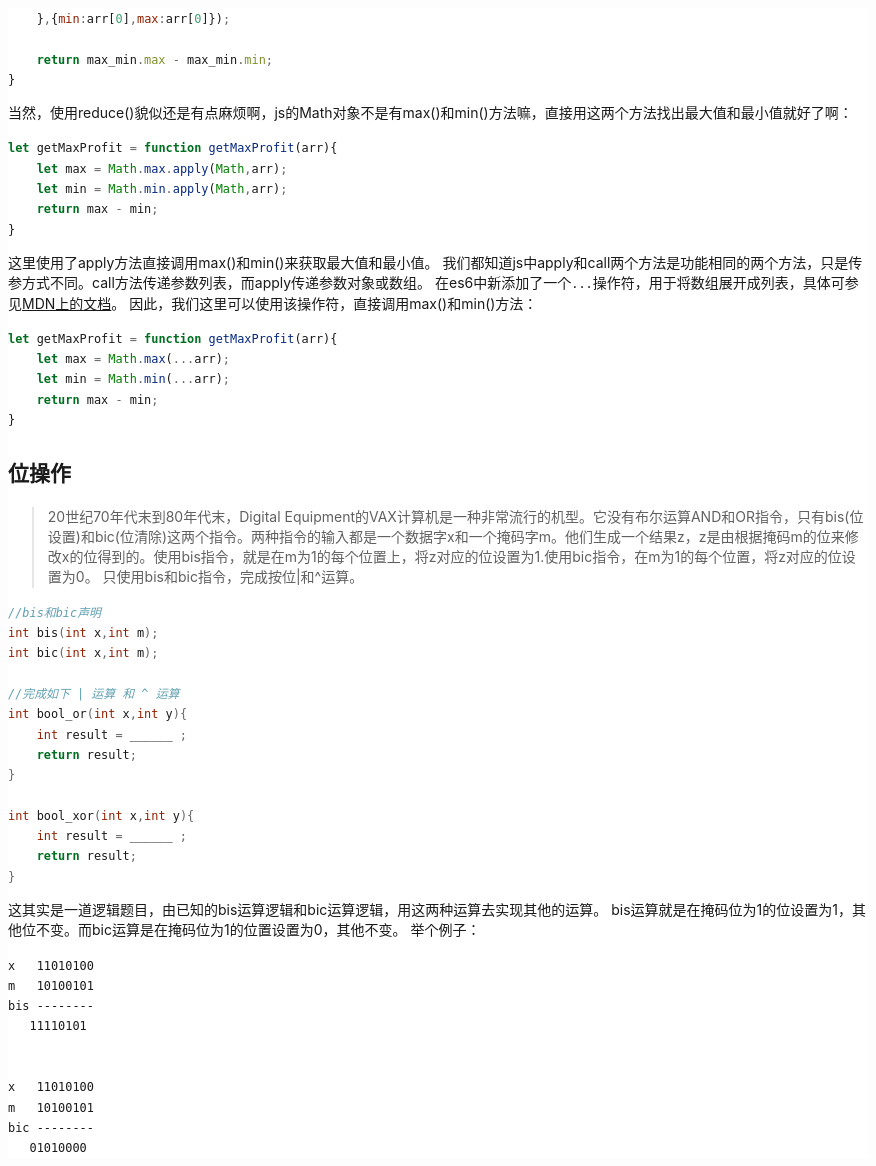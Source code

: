 ```javascript
    },{min:arr[0],max:arr[0]});

    return max_min.max - max_min.min;
}
```
当然，使用reduce()貌似还是有点麻烦啊，js的Math对象不是有max()和min()方法嘛，直接用这两个方法找出最大值和最小值就好了啊：
```javascript
let getMaxProfit = function getMaxProfit(arr){
    let max = Math.max.apply(Math,arr);
    let min = Math.min.apply(Math,arr);
    return max - min;
}
```
这里使用了apply方法直接调用max()和min()来获取最大值和最小值。
我们都知道js中apply和call两个方法是功能相同的两个方法，只是传参方式不同。call方法传递参数列表，而apply传递参数对象或数组。
在es6中新添加了一个`...`操作符，用于将数组展开成列表，具体可参见[MDN上的文档](https://developer.mozilla.org/en-US/docs/Web/JavaScript/Reference/Operators/Spread_operator)。
因此，我们这里可以使用该操作符，直接调用max()和min()方法：
```javascript
let getMaxProfit = function getMaxProfit(arr){
    let max = Math.max(...arr);
    let min = Math.min(...arr);
    return max - min;
}
```

## 位操作
> 20世纪70年代末到80年代末，Digital Equipment的VAX计算机是一种非常流行的机型。它没有布尔运算AND和OR指令，只有bis(位设置)和bic(位清除)这两个指令。两种指令的输入都是一个数据字x和一个掩码字m。他们生成一个结果z，z是由根据掩码m的位来修改x的位得到的。使用bis指令，就是在m为1的每个位置上，将z对应的位设置为1.使用bic指令，在m为1的每个位置，将z对应的位设置为0。
只使用bis和bic指令，完成按位|和^运算。

```c
//bis和bic声明
int bis(int x,int m);
int bic(int x,int m);

//完成如下 | 运算 和 ^ 运算
int bool_or(int x,int y){
    int result = ______ ;
    return result;
}

int bool_xor(int x,int y){
    int result = ______ ;
    return result;
}
```
 这其实是一道逻辑题目，由已知的bis运算逻辑和bic运算逻辑，用这两种运算去实现其他的运算。
 bis运算就是在掩码位为1的位设置为1，其他位不变。而bic运算是在掩码位为1的位置设置为0，其他不变。
 举个例子：
 ```
x   11010100
m   10100101
bis --------
    11110101


x   11010100
m   10100101
bic --------
    01010000
 ```
